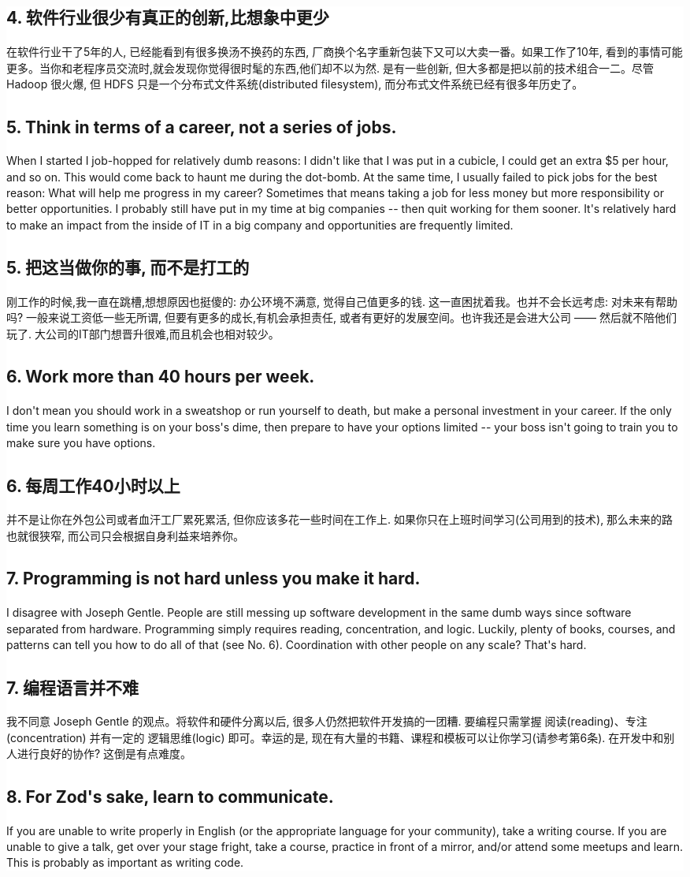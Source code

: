 ## 4. 软件行业很少有真正的创新,比想象中更少

在软件行业干了5年的人, 已经能看到有很多换汤不换药的东西, 厂商换个名字重新包装下又可以大卖一番。如果工作了10年, 看到的事情可能更多。当你和老程序员交流时,就会发现你觉得很时髦的东西,他们却不以为然. 是有一些创新, 但大多都是把以前的技术组合一二。尽管 Hadoop 很火爆, 但 HDFS 只是一个分布式文件系统(distributed filesystem), 而分布式文件系统已经有很多年历史了。

## 5. Think in terms of a career, not a series of jobs.

When I started I job-hopped for relatively dumb reasons: I didn't like that I was put in a cubicle, I could get an extra $5 per hour, and so on. This would come back to haunt me during the dot-bomb. At the same time, I usually failed to pick jobs for the best reason: What will help me progress in my career? Sometimes that means taking a job for less money but more responsibility or better opportunities. I probably still have put in my time at big companies -- then quit working for them sooner. It's relatively hard to make an impact from the inside of IT in a big company and opportunities are frequently limited.


## 5. 把这当做你的事, 而不是打工的

刚工作的时候,我一直在跳槽,想想原因也挺傻的: 办公环境不满意, 觉得自己值更多的钱. 这一直困扰着我。也并不会长远考虑: 对未来有帮助吗? 一般来说工资低一些无所谓, 但要有更多的成长,有机会承担责任, 或者有更好的发展空间。也许我还是会进大公司 —— 然后就不陪他们玩了. 大公司的IT部门想晋升很难,而且机会也相对较少。


## 6. Work more than 40 hours per week.

I don't mean you should work in a sweatshop or run yourself to death, but make a personal investment in your career. If the only time you learn something is on your boss's dime, then prepare to have your options limited -- your boss isn't going to train you to make sure you have options.

## 6. 每周工作40小时以上

并不是让你在外包公司或者血汗工厂累死累活, 但你应该多花一些时间在工作上. 如果你只在上班时间学习(公司用到的技术), 那么未来的路也就很狭窄, 而公司只会根据自身利益来培养你。

## 7. Programming is not hard unless you make it hard.

I disagree with Joseph Gentle. People are still messing up software development in the same dumb ways since software separated from hardware. Programming simply requires reading, concentration, and logic. Luckily, plenty of books, courses, and patterns can tell you how to do all of that (see No. 6). Coordination with other people on any scale? That's hard.

## 7. 编程语言并不难

我不同意 Joseph Gentle 的观点。将软件和硬件分离以后, 很多人仍然把软件开发搞的一团糟. 要编程只需掌握 阅读(reading)、专注(concentration) 并有一定的 逻辑思维(logic) 即可。幸运的是, 现在有大量的书籍、课程和模板可以让你学习(请参考第6条). 在开发中和别人进行良好的协作? 这倒是有点难度。

## 8. For Zod's sake, learn to communicate.

If you are unable to write properly in English (or the appropriate language for your community), take a writing course. If you are unable to give a talk, get over your stage fright, take a course, practice in front of a mirror, and/or attend some meetups and learn. This is probably as important as writing code.
